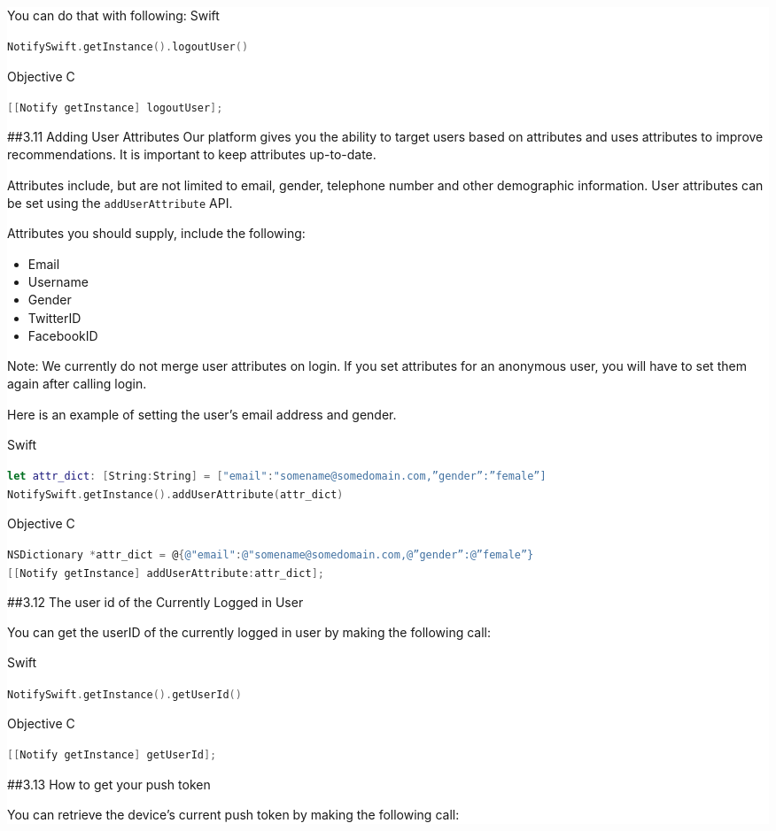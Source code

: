 You can do that with following: 
Swift
```swift
NotifySwift.getInstance().logoutUser()
```

Objective C
```objectivec
[[Notify getInstance] logoutUser];
```

##3.11 Adding User Attributes 
Our platform gives you the ability to target users based on attributes and uses attributes to improve recommendations.  It is important to keep attributes up-to-date.  

Attributes include, but are not limited to email, gender, telephone number and other demographic information.  User attributes can be set using the `addUserAttribute` API. 

Attributes you should supply, include the following:
* Email
* Username
* Gender
* TwitterID
* FacebookID

Note: We currently do not merge user attributes on login.  If you set attributes for an anonymous user, you will have to set them again after calling login. 

Here is an example of setting the user’s email address and gender. 

Swift
```swift
let attr_dict: [String:String] = ["email":"somename@somedomain.com,”gender”:”female”]
NotifySwift.getInstance().addUserAttribute(attr_dict)
```

Objective C
```objectivec
NSDictionary *attr_dict = @{@"email":@"somename@somedomain.com,@”gender”:@”female”}
[[Notify getInstance] addUserAttribute:attr_dict];
```

##3.12 The user id of the Currently Logged in User

You can get the userID of the currently logged in user by making the following call:

Swift
```swift
NotifySwift.getInstance().getUserId()
```

Objective C
```objectivec
[[Notify getInstance] getUserId];
```

##3.13 How to get your push token

You can retrieve the device’s current push token by making the following call:
